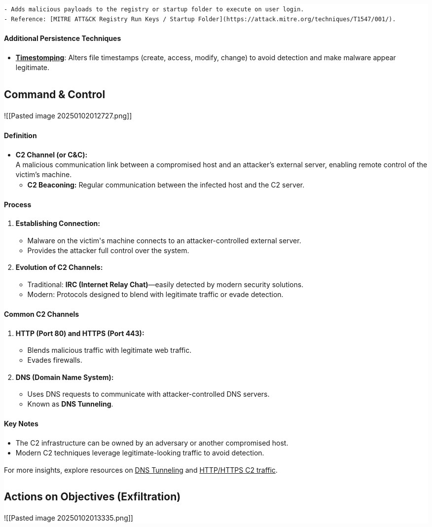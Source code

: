     - Adds malicious payloads to the registry or startup folder to execute on user login.
    - Reference: [MITRE ATT&CK Registry Run Keys / Startup Folder](https://attack.mitre.org/techniques/T1547/001/).

#### Additional Persistence Techniques

- **[Timestomping](https://attack.mitre.org/techniques/T1070/006/)**: Alters file timestamps (create, access, modify, change) to avoid detection and make malware appear legitimate.

## Command & Control

![[Pasted image 20250102012727.png]]



#### Definition

- **C2 Channel (or C&C):**  
    A malicious communication link between a compromised host and an attacker’s external server, enabling remote control of the victim’s machine.
    - **C2 Beaconing:** Regular communication between the infected host and the C2 server.

#### Process

1. **Establishing Connection:**
    
    - Malware on the victim's machine connects to an attacker-controlled external server.
    - Provides the attacker full control over the system.
2. **Evolution of C2 Channels:**
    
    - Traditional: **IRC (Internet Relay Chat)**—easily detected by modern security solutions.
    - Modern: Protocols designed to blend with legitimate traffic or evade detection.

#### Common C2 Channels

1. **HTTP (Port 80) and HTTPS (Port 443):**
    
    - Blends malicious traffic with legitimate web traffic.
    - Evades firewalls.
2. **DNS (Domain Name System):**
    
    - Uses DNS requests to communicate with attacker-controlled DNS servers.
    - Known as **DNS Tunneling**.

#### Key Notes

- The C2 infrastructure can be owned by an adversary or another compromised host.
- Modern C2 techniques leverage legitimate-looking traffic to avoid detection.

For more insights, explore resources on [DNS Tunneling](https://owasp.org/www-project-dns-tunneling/) and [HTTP/HTTPS C2 traffic](https://www.crowdstrike.com/resources/what-is-command-and-control/).


## Actions on Objectives (Exfiltration)

![[Pasted image 20250102013335.png]]
